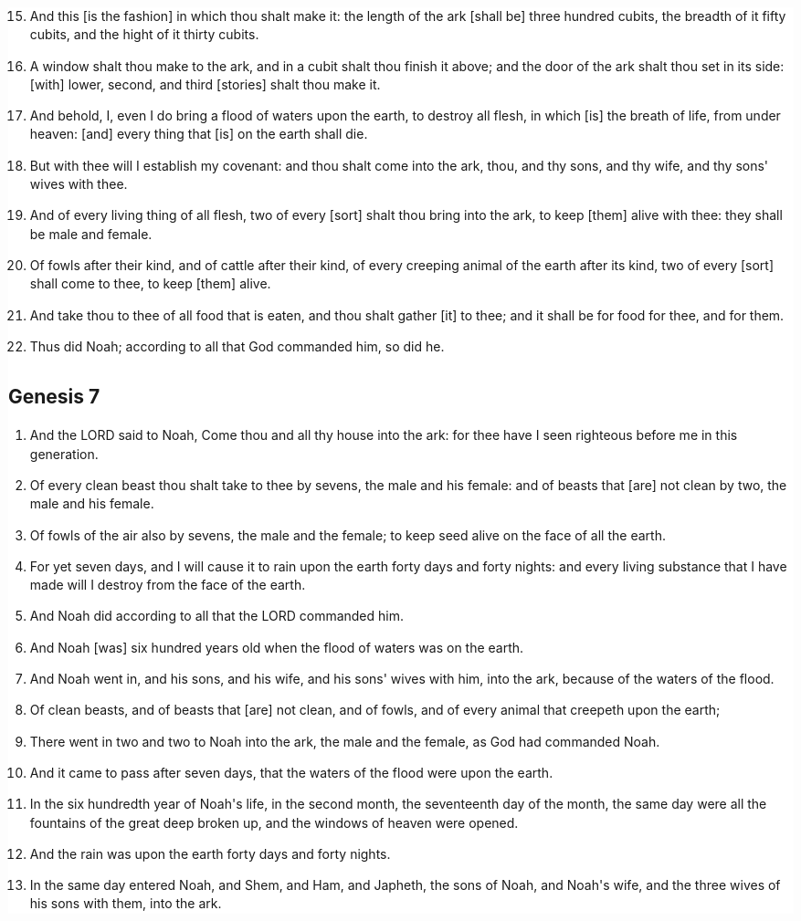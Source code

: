 15. And this [is the fashion] in which thou shalt make it: the length of the ark [shall be] three hundred cubits, the breadth of it fifty cubits, and the hight of it thirty cubits.

16. A window shalt thou make to the ark, and in a cubit shalt thou finish it above; and the door of the ark shalt thou set in its side: [with] lower, second, and third [stories] shalt thou make it.

17. And behold, I, even I do bring a flood of waters upon the earth, to destroy all flesh, in which [is] the breath of life, from under heaven: [and] every thing that [is] on the earth shall die.

18. But with thee will I establish my covenant: and thou shalt come into the ark, thou, and thy sons, and thy wife, and thy sons' wives with thee.

19. And of every living thing of all flesh, two of every [sort] shalt thou bring into the ark, to keep [them] alive with thee: they shall be male and female.

20. Of fowls after their kind, and of cattle after their kind, of every creeping animal of the earth after its kind, two of every [sort] shall come to thee, to keep [them] alive.

21. And take thou to thee of all food that is eaten, and thou shalt gather [it] to thee; and it shall be for food for thee, and for them.

22. Thus did Noah; according to all that God commanded him, so did he.

## Genesis 7

1. And the LORD said to Noah, Come thou and all thy house into the ark: for thee have I seen righteous before me in this generation.

2. Of every clean beast thou shalt take to thee by sevens, the male and his female: and of beasts that [are] not clean by two, the male and his female.

3. Of fowls of the air also by sevens, the male and the female; to keep seed alive on the face of all the earth.

4. For yet seven days, and I will cause it to rain upon the earth forty days and forty nights: and every living substance that I have made will I destroy from the face of the earth.

5. And Noah did according to all that the LORD commanded him.

6. And Noah [was] six hundred years old when the flood of waters was on the earth.

7. And Noah went in, and his sons, and his wife, and his sons' wives with him, into the ark, because of the waters of the flood.

8. Of clean beasts, and of beasts that [are] not clean, and of fowls, and of every animal that creepeth upon the earth;

9. There went in two and two to Noah into the ark, the male and the female, as God had commanded Noah.

10. And it came to pass after seven days, that the waters of the flood were upon the earth.

11. In the six hundredth year of Noah's life, in the second month, the seventeenth day of the month, the same day were all the fountains of the great deep broken up, and the windows of heaven were opened.

12. And the rain was upon the earth forty days and forty nights.

13. In the same day entered Noah, and Shem, and Ham, and Japheth, the sons of Noah, and Noah's wife, and the three wives of his sons with them, into the ark.
